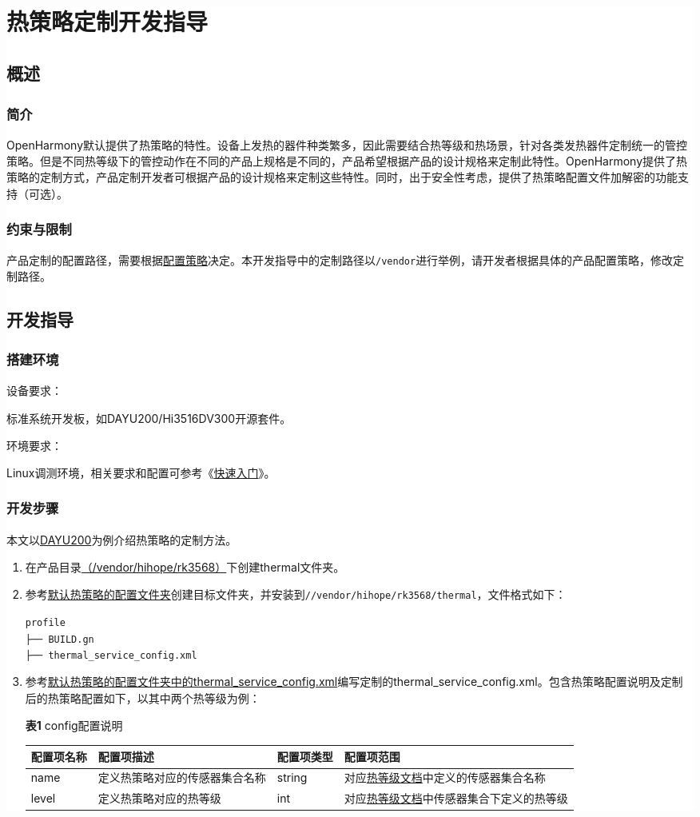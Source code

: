 # 热策略定制开发指导

## 概述 

### 简介 

OpenHarmony默认提供了热策略的特性。设备上发热的器件种类繁多，因此需要结合热等级和热场景，针对各类发热器件定制统一的管控策略。但是不同热等级下的管控动作在不同的产品上规格是不同的，产品希望根据产品的设计规格来定制此特性。OpenHarmony提供了热策略的定制方式，产品定制开发者可根据产品的设计规格来定制这些特性。同时，出于安全性考虑，提供了热策略配置文件加解密的功能支持（可选）。

### 约束与限制

产品定制的配置路径，需要根据[配置策略](https://gitee.com/openharmony/customization_config_policy)决定。本开发指导中的定制路径以`/vendor`进行举例，请开发者根据具体的产品配置策略，修改定制路径。

## 开发指导

### 搭建环境 

设备要求：

标准系统开发板，如DAYU200/Hi3516DV300开源套件。

环境要求：

Linux调测环境，相关要求和配置可参考《[快速入门](../quick-start/quickstart-overview.md)》。

### 开发步骤 

本文以[DAYU200](https://gitee.com/openharmony/vendor_hihope/tree/master/rk3568)为例介绍热策略的定制方法。

1. 在产品目录[（/vendor/hihope/rk3568）](https://gitee.com/openharmony/vendor_hihope/tree/master/rk3568)下创建thermal文件夹。

2. 参考[默认热策略的配置文件夹](https://gitee.com/openharmony/powermgr_thermal_manager/tree/master/services/native/profile)创建目标文件夹，并安装到`//vendor/hihope/rk3568/thermal`，文件格式如下：
     
    ```text
    profile
    ├── BUILD.gn
    ├── thermal_service_config.xml
    ```

3. 参考[默认热策略的配置文件夹中的thermal_service_config.xml](https://gitee.com/openharmony/powermgr_thermal_manager/blob/master/services/native/profile/thermal_service_config.xml)编写定制的thermal_service_config.xml。包含热策略配置说明及定制后的热策略配置如下，以其中两个热等级为例：

    **表1** config配置说明

    | 配置项名称 | 配置项描述 | 配置项类型 | 配置项范围 |
    | -------- | -------- | -------- | -------- |
    | name | 定义热策略对应的传感器集合名称 | string | 对应[热等级文档](../subsystems/subsys-thermal_level.md)中定义的传感器集合名称 |
    | level | 定义热策略对应的热等级 | int | 对应[热等级文档](../subsystems/subsys-thermal_level.md)中传感器集合下定义的热等级 |
    